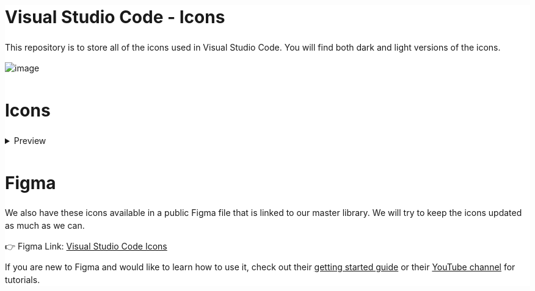 # Visual Studio Code - Icons
This repository is to store all of the icons used in Visual Studio Code. You will find both dark and light versions of the icons.

<img width="933" alt="image" src="https://user-images.githubusercontent.com/35271042/63165742-986ec100-c02c-11e9-874a-bb4f5897ac5a.png">

# Icons
<details><summary>Preview</summary></details>
  
# Figma
We also have these icons available in a public Figma file that is linked to our master library. We will try to keep the icons updated as much as we can.

👉 Figma Link: [Visual Studio Code Icons](https://www.figma.com/c/file/768673354734944365)

If you are new to Figma and would like to learn how to use it, check out their [getting started guide](https://help.figma.com/article/116-getting-started) or their [YouTube channel](https://www.youtube.com/channel/UCQsVmhSa4X-G3lHlUtejzLA) for tutorials.

